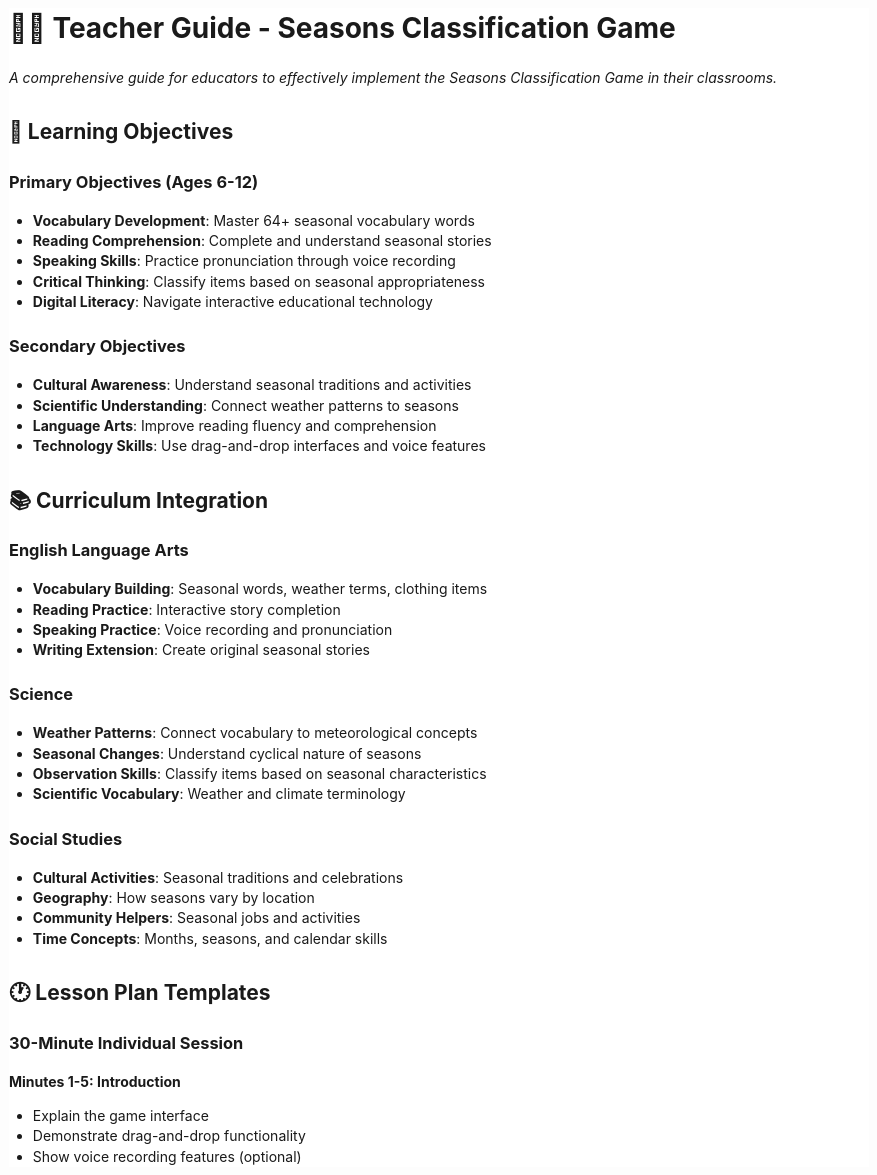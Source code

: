 # 👩‍🏫 Teacher Guide - Seasons Classification Game

*A comprehensive guide for educators to effectively implement the Seasons Classification Game in their classrooms.*

## 🎯 Learning Objectives

### Primary Objectives (Ages 6-12)
- **Vocabulary Development**: Master 64+ seasonal vocabulary words
- **Reading Comprehension**: Complete and understand seasonal stories
- **Speaking Skills**: Practice pronunciation through voice recording
- **Critical Thinking**: Classify items based on seasonal appropriateness
- **Digital Literacy**: Navigate interactive educational technology

### Secondary Objectives
- **Cultural Awareness**: Understand seasonal traditions and activities
- **Scientific Understanding**: Connect weather patterns to seasons
- **Language Arts**: Improve reading fluency and comprehension
- **Technology Skills**: Use drag-and-drop interfaces and voice features

## 📚 Curriculum Integration

### English Language Arts
- **Vocabulary Building**: Seasonal words, weather terms, clothing items
- **Reading Practice**: Interactive story completion
- **Speaking Practice**: Voice recording and pronunciation
- **Writing Extension**: Create original seasonal stories

### Science
- **Weather Patterns**: Connect vocabulary to meteorological concepts
- **Seasonal Changes**: Understand cyclical nature of seasons
- **Observation Skills**: Classify items based on seasonal characteristics
- **Scientific Vocabulary**: Weather and climate terminology

### Social Studies
- **Cultural Activities**: Seasonal traditions and celebrations
- **Geography**: How seasons vary by location
- **Community Helpers**: Seasonal jobs and activities
- **Time Concepts**: Months, seasons, and calendar skills

## 🕐 Lesson Plan Templates

### 30-Minute Individual Session
**Minutes 1-5: Introduction**
- Explain the game interface
- Demonstrate drag-and-drop functionality
- Show voice recording features (optional)
